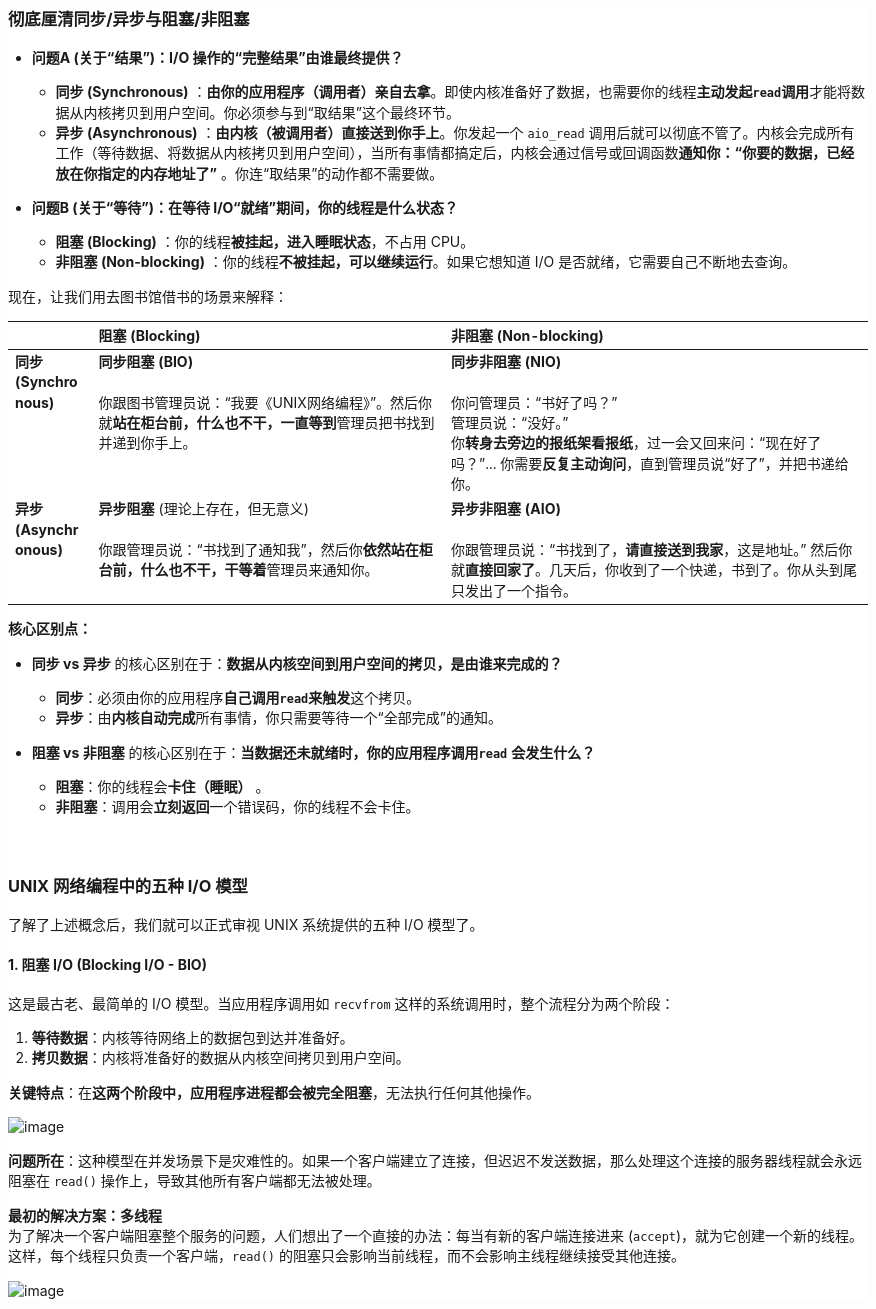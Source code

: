 ### **彻底厘清同步/异步与阻塞/非阻塞**

- **问题A (关于“结果”)：I/O 操作的“完整结果”由谁最终提供？**

  - **同步 (Synchronous)** ：**由你的应用程序（调用者）亲自去拿**。即使内核准备好了数据，也需要你的线程**主动发起** **​`read`​** **调用**才能将数据从内核拷贝到用户空间。你必须参与到“取结果”这个最终环节。
  - **异步 (Asynchronous)** ：**由内核（被调用者）直接送到你手上**。你发起一个 `aio_read` 调用后就可以彻底不管了。内核会完成所有工作（等待数据、将数据从内核拷贝到用户空间），当所有事情都搞定后，内核会通过信号或回调函数**通知你：“你要的数据，已经放在你指定的内存地址了”** 。你连“取结果”的动作都不需要做。
- **问题B (关于“等待”)：在等待 I/O“就绪”期间，你的线程是什么状态？**

  - **阻塞 (Blocking)** ：你的线程**被挂起，进入睡眠状态**，不占用 CPU。
  - **非阻塞 (Non-blocking)** ：你的线程**不被挂起，可以继续运行**。如果它想知道 I/O 是否就绪，它需要自己不断地去查询。

现在，让我们用去图书馆借书的场景来解释：

||**阻塞 (Blocking)**|**非阻塞 (Non-blocking)**|
| :-| :-------------------------------------------------------------------------------------| :-------------------------------------------------------------------------------------------------------------------------------------------|
|**同步 (Synchronous)**|**同步阻塞 (BIO)** <br /><br />你跟图书管理员说：“我要《UNIX网络编程》”。然后你就**站在柜台前，什么也不干，一直等到**管理员把书找到并递到你手上。|**同步非阻塞 (NIO)** <br /><br />你问管理员：“书好了吗？”<br />管理员说：“没好。”<br />你**转身去旁边的报纸架看报纸**，过一会又回来问：“现在好了吗？”... 你需要**反复主动询问**，直到管理员说“好了”，并把书递给你。|
|**异步 (Asynchronous)**|**异步阻塞** (理论上存在，但无意义)<br /><br />你跟管理员说：“书找到了通知我”，然后你**依然站在柜台前，什么也不干，干等着**管理员来通知你。|**异步非阻塞 (AIO)** <br /><br />你跟管理员说：“书找到了，**请直接送到我家**，这是地址。” 然后你就**直接回家了**。几天后，你收到了一个快递，书到了。你从头到尾只发出了一个指令。|

**核心区别点：**

- **同步 vs 异步** 的核心区别在于：**数据从内核空间到用户空间的拷贝，是由谁来完成的？**

  - **同步**：必须由你的应用程序**自己调用** **​`read`​** **来触发**这个拷贝。
  - **异步**：由**内核自动完成**所有事情，你只需要等待一个“全部完成”的通知。
- **阻塞 vs 非阻塞** 的核心区别在于：**当数据还未就绪时，你的应用程序调用** **​`read`​** **会发生什么？**

  - **阻塞**：你的线程会**卡住（睡眠）** 。
  - **非阻塞**：调用会**立刻返回**一个错误码，你的线程不会卡住。

‍

### **UNIX 网络编程中的五种 I/O 模型**

了解了上述概念后，我们就可以正式审视 UNIX 系统提供的五种 I/O 模型了。

#### **1. 阻塞 I/O (Blocking I/O - BIO)**

这是最古老、最简单的 I/O 模型。当应用程序调用如 `recvfrom` 这样的系统调用时，整个流程分为两个阶段：

1. **等待数据**：内核等待网络上的数据包到达并准备好。
2. **拷贝数据**：内核将准备好的数据从内核空间拷贝到用户空间。

**关键特点**：在**这两个阶段中，应用程序进程都会被完全阻塞**，无法执行任何其他操作。

![image](https://raw.githubusercontent.com/Anonymity-0/Picgo/main/img/20250928170557.png)

**问题所在**：这种模型在并发场景下是灾难性的。如果一个客户端建立了连接，但迟迟不发送数据，那么处理这个连接的服务器线程就会永远阻塞在 `read()` 操作上，导致其他所有客户端都无法被处理。

**最初的解决方案：多线程**  
为了解决一个客户端阻塞整个服务的问题，人们想出了一个直接的办法：每当有新的客户端连接进来 (`accept`)，就为它创建一个新的线程。这样，每个线程只负责一个客户端，`read()` 的阻塞只会影响当前线程，而不会影响主线程继续接受其他连接。

![image](https://raw.githubusercontent.com/Anonymity-0/Picgo/main/img/20250928170503.png)
